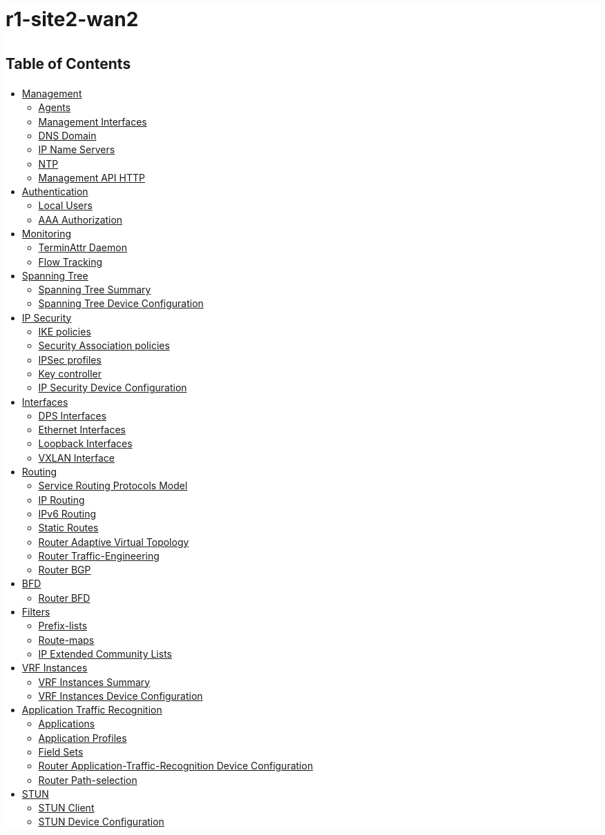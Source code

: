 # r1-site2-wan2

## Table of Contents

- [Management](#management)
  - [Agents](#agents)
  - [Management Interfaces](#management-interfaces)
  - [DNS Domain](#dns-domain)
  - [IP Name Servers](#ip-name-servers)
  - [NTP](#ntp)
  - [Management API HTTP](#management-api-http)
- [Authentication](#authentication)
  - [Local Users](#local-users)
  - [AAA Authorization](#aaa-authorization)
- [Monitoring](#monitoring)
  - [TerminAttr Daemon](#terminattr-daemon)
  - [Flow Tracking](#flow-tracking)
- [Spanning Tree](#spanning-tree)
  - [Spanning Tree Summary](#spanning-tree-summary)
  - [Spanning Tree Device Configuration](#spanning-tree-device-configuration)
- [IP Security](#ip-security)
  - [IKE policies](#ike-policies)
  - [Security Association policies](#security-association-policies)
  - [IPSec profiles](#ipsec-profiles)
  - [Key controller](#key-controller)
  - [IP Security Device Configuration](#ip-security-device-configuration)
- [Interfaces](#interfaces)
  - [DPS Interfaces](#dps-interfaces)
  - [Ethernet Interfaces](#ethernet-interfaces)
  - [Loopback Interfaces](#loopback-interfaces)
  - [VXLAN Interface](#vxlan-interface)
- [Routing](#routing)
  - [Service Routing Protocols Model](#service-routing-protocols-model)
  - [IP Routing](#ip-routing)
  - [IPv6 Routing](#ipv6-routing)
  - [Static Routes](#static-routes)
  - [Router Adaptive Virtual Topology](#router-adaptive-virtual-topology)
  - [Router Traffic-Engineering](#router-traffic-engineering)
  - [Router BGP](#router-bgp)
- [BFD](#bfd)
  - [Router BFD](#router-bfd)
- [Filters](#filters)
  - [Prefix-lists](#prefix-lists)
  - [Route-maps](#route-maps)
  - [IP Extended Community Lists](#ip-extended-community-lists)
- [VRF Instances](#vrf-instances)
  - [VRF Instances Summary](#vrf-instances-summary)
  - [VRF Instances Device Configuration](#vrf-instances-device-configuration)
- [Application Traffic Recognition](#application-traffic-recognition)
  - [Applications](#applications)
  - [Application Profiles](#application-profiles)
  - [Field Sets](#field-sets)
  - [Router Application-Traffic-Recognition Device Configuration](#router-application-traffic-recognition-device-configuration)
  - [Router Path-selection](#router-path-selection)
- [STUN](#stun)
  - [STUN Client](#stun-client)
  - [STUN Device Configuration](#stun-device-configuration)
